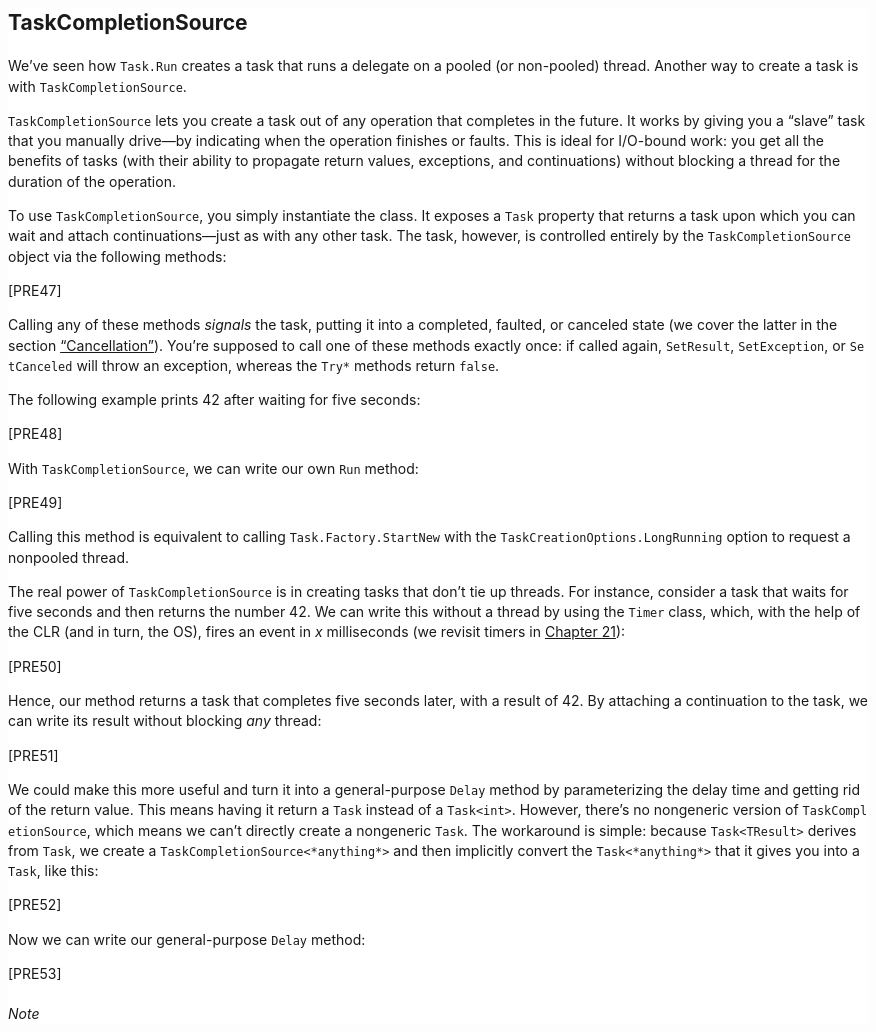 ## TaskCompletionSource

We’ve seen how `Task.Run` creates a task that runs a delegate on a pooled (or non-pooled) thread. Another way to create a task is with `TaskCompletionSource`.

`TaskCompletionSource` lets you create a task out of any operation that completes in the future. It works by giving you a “slave” task that you manually drive—by indicating when the operation finishes or faults. This is ideal for I/O-bound work: you get all the benefits of tasks (with their ability to propagate return values, exceptions, and continuations) without blocking a thread for the duration of the operation.

To use `TaskCompletionSource`, you simply instantiate the class. It exposes a `Task` property that returns a task upon which you can wait and attach continuations—just as with any other task. The task, however, is controlled entirely by the `Task​Com⁠pletionSource` object via the following methods:

[PRE47]

Calling any of these methods *signals* the task, putting it into a completed, faulted, or canceled state (we cover the latter in the section [“Cancellation”](#cancellation)). You’re supposed to call one of these methods exactly once: if called again, `Set​Re⁠sult`, `SetException`, or `SetCanceled` will throw an exception, whereas the `Try*` methods return `false`.

The following example prints 42 after waiting for five seconds:

[PRE48]

With `TaskCompletionSource`, we can write our own `Run` method:

[PRE49]

Calling this method is equivalent to calling `Task.Factory.StartNew` with the `TaskCreationOptions.LongRunning` option to request a nonpooled thread.

The real power of `TaskCompletionSource` is in creating tasks that don’t tie up threads. For instance, consider a task that waits for five seconds and then returns the number 42\. We can write this without a thread by using the `Timer` class, which, with the help of the CLR (and in turn, the OS), fires an event in *x* milliseconds (we revisit timers in [Chapter 21](ch21.html#advanced_threadin)):

[PRE50]

Hence, our method returns a task that completes five seconds later, with a result of 42\. By attaching a continuation to the task, we can write its result without blocking *any* thread:

[PRE51]

We could make this more useful and turn it into a general-purpose `Delay` method by parameterizing the delay time and getting rid of the return value. This means having it return a `Task` instead of a `Task<int>`. However, there’s no nongeneric version of `TaskCompletionSource`, which means we can’t directly create a nongeneric `Task`. The workaround is simple: because `Task<TResult>` derives from `Task`, we create a `TaskCompletionSource<*anything*>` and then implicitly convert the `Task<*anything*>` that it gives you into a `Task`, like this:

[PRE52]

Now we can write our general-purpose `Delay` method:

[PRE53]

###### Note
